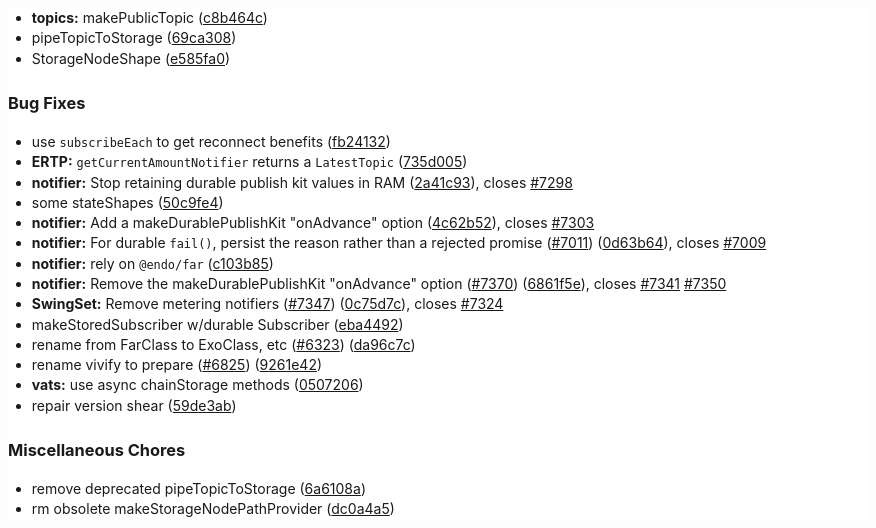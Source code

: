 * **topics:** makePublicTopic ([c8b464c](https://github.com/Agoric/agoric-sdk/commit/c8b464c26c53535097e4df573e126c81e00e5aa6))
* pipeTopicToStorage ([69ca308](https://github.com/Agoric/agoric-sdk/commit/69ca308fdbc63a5ec956e3a0cde72f6b80ad4be8))
* StorageNodeShape ([e585fa0](https://github.com/Agoric/agoric-sdk/commit/e585fa0c73f29ea0d57b6a8ec43cd4fe78575663))


### Bug Fixes

* use `subscribeEach` to get reconnect benefits ([fb24132](https://github.com/Agoric/agoric-sdk/commit/fb24132f9b4e117e56bae2803994e57c188344f3))
* **ERTP:** `getCurrentAmountNotifier` returns a `LatestTopic` ([735d005](https://github.com/Agoric/agoric-sdk/commit/735d005ec4f4087a4055d48ff1dd1801c9a3d836))
* **notifier:** Stop retaining durable publish kit values in RAM ([2a41c93](https://github.com/Agoric/agoric-sdk/commit/2a41c93378ae14a348f43eaad46336cda1cb3627)), closes [#7298](https://github.com/Agoric/agoric-sdk/issues/7298)
* some stateShapes ([50c9fe4](https://github.com/Agoric/agoric-sdk/commit/50c9fe49d0fe890a08c0c28a00780f4924f7928c))
* **notifier:** Add a makeDurablePublishKit "onAdvance" option ([4c62b52](https://github.com/Agoric/agoric-sdk/commit/4c62b52b94cbc9ccb3c7388f5e94589809e6d7fd)), closes [#7303](https://github.com/Agoric/agoric-sdk/issues/7303)
* **notifier:** For durable `fail()`, persist the reason rather than a rejected promise ([#7011](https://github.com/Agoric/agoric-sdk/issues/7011)) ([0d63b64](https://github.com/Agoric/agoric-sdk/commit/0d63b6468b7dd5fdb64ed4b1b563befae7406874)), closes [#7009](https://github.com/Agoric/agoric-sdk/issues/7009)
* **notifier:** rely on `@endo/far` ([c103b85](https://github.com/Agoric/agoric-sdk/commit/c103b85a65bdd5ef1666c6762250f63a799e5f38))
* **notifier:** Remove the makeDurablePublishKit "onAdvance" option ([#7370](https://github.com/Agoric/agoric-sdk/issues/7370)) ([6861f5e](https://github.com/Agoric/agoric-sdk/commit/6861f5e6479dffba9ab8b366f48791f9649b3a59)), closes [#7341](https://github.com/Agoric/agoric-sdk/issues/7341) [#7350](https://github.com/Agoric/agoric-sdk/issues/7350)
* **SwingSet:** Remove metering notifiers ([#7347](https://github.com/Agoric/agoric-sdk/issues/7347)) ([0c75d7c](https://github.com/Agoric/agoric-sdk/commit/0c75d7cf1a1c54ba67d3d199c0674d0f22fb52ba)), closes [#7324](https://github.com/Agoric/agoric-sdk/issues/7324)
* makeStoredSubscriber w/durable Subscriber ([eba4492](https://github.com/Agoric/agoric-sdk/commit/eba4492fcffa946000be19b3f8264462eecfe977))
* rename from FarClass to ExoClass, etc ([#6323](https://github.com/Agoric/agoric-sdk/issues/6323)) ([da96c7c](https://github.com/Agoric/agoric-sdk/commit/da96c7c3c902a5e266baeedf23df02481f2e9c9d))
* rename vivify to prepare ([#6825](https://github.com/Agoric/agoric-sdk/issues/6825)) ([9261e42](https://github.com/Agoric/agoric-sdk/commit/9261e42e677a3fc31f52defc8fc7ae800f098838))
* **vats:** use async chainStorage methods ([0507206](https://github.com/Agoric/agoric-sdk/commit/05072067b28b146c5836a456d5824a63776980b0))
* repair version shear ([59de3ab](https://github.com/Agoric/agoric-sdk/commit/59de3ab131d61a6fe2915adc795f0442a94cb7b6))


### Miscellaneous Chores

* remove deprecated pipeTopicToStorage ([6a6108a](https://github.com/Agoric/agoric-sdk/commit/6a6108aeb00c676fe1db130f1baea9a98c1d8e8b))
* rm obsolete makeStorageNodePathProvider ([dc0a4a5](https://github.com/Agoric/agoric-sdk/commit/dc0a4a545d89c8bf89bf44e7c888537ddf626522))
